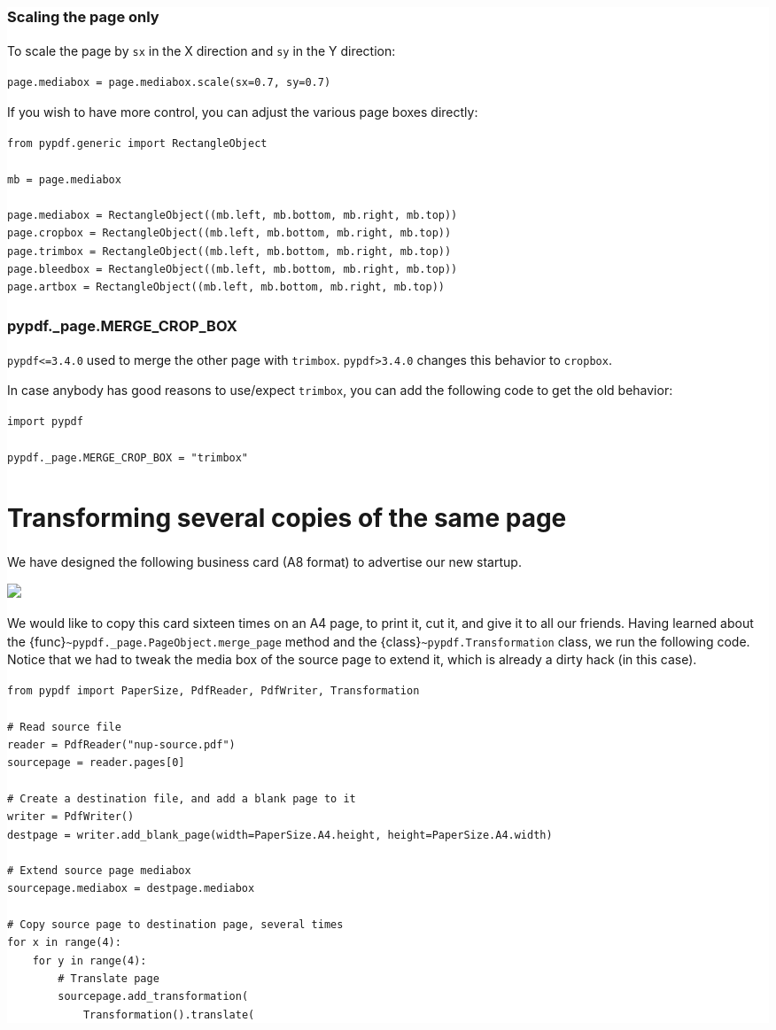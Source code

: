 ### Scaling the page only

To scale the page by `sx` in the X direction and `sy` in the Y direction:

```{testcode}
page.mediabox = page.mediabox.scale(sx=0.7, sy=0.7)
```

If you wish to have more control, you can adjust the various page boxes directly:

```{testcode}
from pypdf.generic import RectangleObject

mb = page.mediabox

page.mediabox = RectangleObject((mb.left, mb.bottom, mb.right, mb.top))
page.cropbox = RectangleObject((mb.left, mb.bottom, mb.right, mb.top))
page.trimbox = RectangleObject((mb.left, mb.bottom, mb.right, mb.top))
page.bleedbox = RectangleObject((mb.left, mb.bottom, mb.right, mb.top))
page.artbox = RectangleObject((mb.left, mb.bottom, mb.right, mb.top))
```

### pypdf._page.MERGE_CROP_BOX

`pypdf<=3.4.0` used to merge the other page with `trimbox`.
`pypdf>3.4.0` changes this behavior to `cropbox`.

In case anybody has good reasons to use/expect `trimbox`, you can add the
following code to get the old behavior:

```{testcode}
import pypdf

pypdf._page.MERGE_CROP_BOX = "trimbox"
```

# Transforming several copies of the same page

We have designed the following business card (A8 format) to advertise our new startup.

![](nup-source.png)

We would like to copy this card sixteen times on an A4 page, to print it, cut it, and give it to all our friends. Having learned about the {func}`~pypdf._page.PageObject.merge_page` method and the {class}`~pypdf.Transformation` class, we run the following code. Notice that we had to tweak the media box of the source page to extend it, which is already a dirty hack (in this case).

```{testcode}
from pypdf import PaperSize, PdfReader, PdfWriter, Transformation

# Read source file
reader = PdfReader("nup-source.pdf")
sourcepage = reader.pages[0]

# Create a destination file, and add a blank page to it
writer = PdfWriter()
destpage = writer.add_blank_page(width=PaperSize.A4.height, height=PaperSize.A4.width)

# Extend source page mediabox
sourcepage.mediabox = destpage.mediabox

# Copy source page to destination page, several times
for x in range(4):
    for y in range(4):
        # Translate page
        sourcepage.add_transformation(
            Transformation().translate(
```